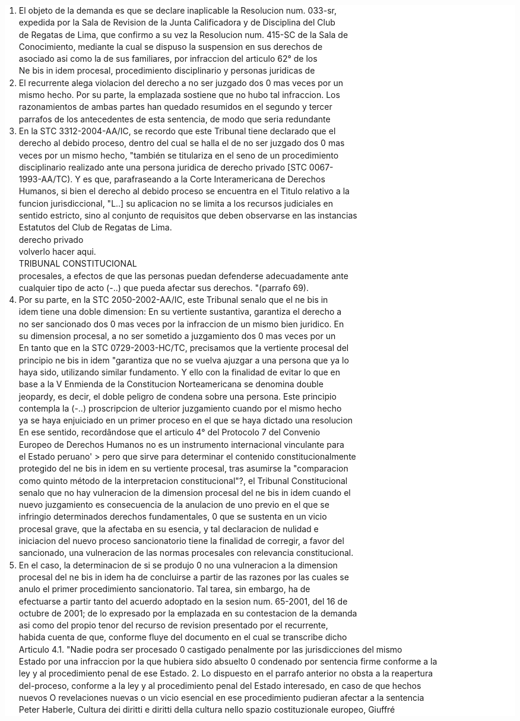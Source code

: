 1. El objeto de la demanda es que se declare inaplicable la Resolucion num. 033-sr,  
expedida por la Sala de Revision de la Junta Calificadora y de Disciplina del Club  
de Regatas de Lima, que confirmo a su vez la Resolucion num. 415-SC de la Sala de  
Conocimiento, mediante la cual se dispuso la suspension en sus derechos de  
asociado asi como la de sus familiares, por infraccion del articulo 62° de los  
Ne bis in idem procesal, procedimiento disciplinario y personas juridicas de  
2. El recurrente alega violacion del derecho a no ser juzgado dos 0 mas veces por un  
mismo hecho. Por su parte, la emplazada sostiene que no hubo tal infraccion. Los  
razonamientos de ambas partes han quedado resumidos en el segundo y tercer  
parrafos de los antecedentes de esta sentencia, de modo que seria redundante  
3. En la STC 3312-2004-AA/IC, se recordo que este Tribunal tiene declarado que el  
derecho al debido proceso, dentro del cual se halla el de no ser juzgado dos 0 mas  
veces por un mismo hecho, "también se titulariza en el seno de un procedimiento  
disciplinario realizado ante una persona juridica de derecho privado [STC 0067-  
1993-AA/TC). Y es que, parafraseando a la Corte Interamericana de Derechos  
Humanos, si bien el derecho al debido proceso se encuentra en el Titulo relativo a la  
funcion jurisdiccional, "L..] su aplicacion no se limita a los recursos judiciales en  
sentido estricto, sino al conjunto de requisitos que deben observarse en las instancias  
Estatutos del Club de Regatas de Lima.  
derecho privado  
volverlo hacer aqui.  
TRIBUNAL CONSTITUCIONAL  
procesales, a efectos de que las personas puedan defenderse adecuadamente ante  
cualquier tipo de acto (-..) que pueda afectar sus derechos. "(parrafo 69).  
4. Por su parte, en la STC 2050-2002-AA/IC, este Tribunal senalo que el ne bis in  
idem tiene una doble dimension: En su vertiente sustantiva, garantiza el derecho a  
no ser sancionado dos 0 mas veces por la infraccion de un mismo bien juridico. En  
su dimension procesal, a no ser sometido a juzgamiento dos 0 mas veces por un  
En tanto que en la STC 0729-2003-HC/TC, precisamos que la vertiente procesal del  
principio ne bis in idem "garantiza que no se vuelva ajuzgar a una persona que ya lo  
haya sido, utilizando similar fundamento. Y ello con la finalidad de evitar lo que en  
base a la V Enmienda de la Constitucion Norteamericana se denomina double  
jeopardy, es decir, el doble peligro de condena sobre una persona. Este principio  
contempla la (-..) proscripcion de ulterior juzgamiento cuando por el mismo hecho  
ya se haya enjuiciado en un primer proceso en el que se haya dictado una resolucion  
En ese sentido, recordândose que el articulo 4° del Protocolo 7 del Convenio  
Europeo de Derechos Humanos no es un instrumento internacional vinculante para  
el Estado peruano' > pero que sirve para determinar el contenido constitucionalmente  
protegido del ne bis in idem en su vertiente procesal, tras asumirse la "comparacion  
como quinto método de la interpretacion constitucional"?, el Tribunal Constitucional  
senalo que no hay vulneracion de la dimension procesal del ne bis in idem cuando el  
nuevo juzgamiento es consecuencia de la anulacion de uno previo en el que se  
infringio determinados derechos fundamentales, 0 que se sustenta en un vicio  
procesal grave, que la afectaba en su esencia, y tal declaracion de nulidad e  
iniciacion del nuevo proceso sancionatorio tiene la finalidad de corregir, a favor del  
sancionado, una vulneracion de las normas procesales con relevancia constitucional.  
5. En el caso, la determinacion de si se produjo 0 no una vulneracion a la dimension  
procesal del ne bis in idem ha de concluirse a partir de las razones por las cuales se  
anulo el primer procedimiento sancionatorio. Tal tarea, sin embargo, ha de  
efectuarse a partir tanto del acuerdo adoptado en la sesion num. 65-2001, del 16 de  
octubre de 2001; de lo expresado por la emplazada en su contestacion de la demanda  
asi como del propio tenor del recurso de revision presentado por el recurrente,  
habida cuenta de que, conforme fluye del documento en el cual se transcribe dicho  
Articulo 4.1. "Nadie podra ser procesado 0 castigado penalmente por las jurisdicciones del mismo  
Estado por una infraccion por la que hubiera sido absuelto 0 condenado por sentencia firme conforme a la  
ley y al procedimiento penal de ese Estado. 2. Lo dispuesto en el parrafo anterior no obsta a la reapertura  
del-proceso, conforme a la ley y al procedimiento penal del Estado interesado, en caso de que hechos  
nuevos O revelaciones nuevas o un vicio esencial en ese procedimiento pudieran afectar a la sentencia  
Peter Haberle, Cultura dei diritti e diritti della cultura nello spazio costituzionale europeo, Giuffré  